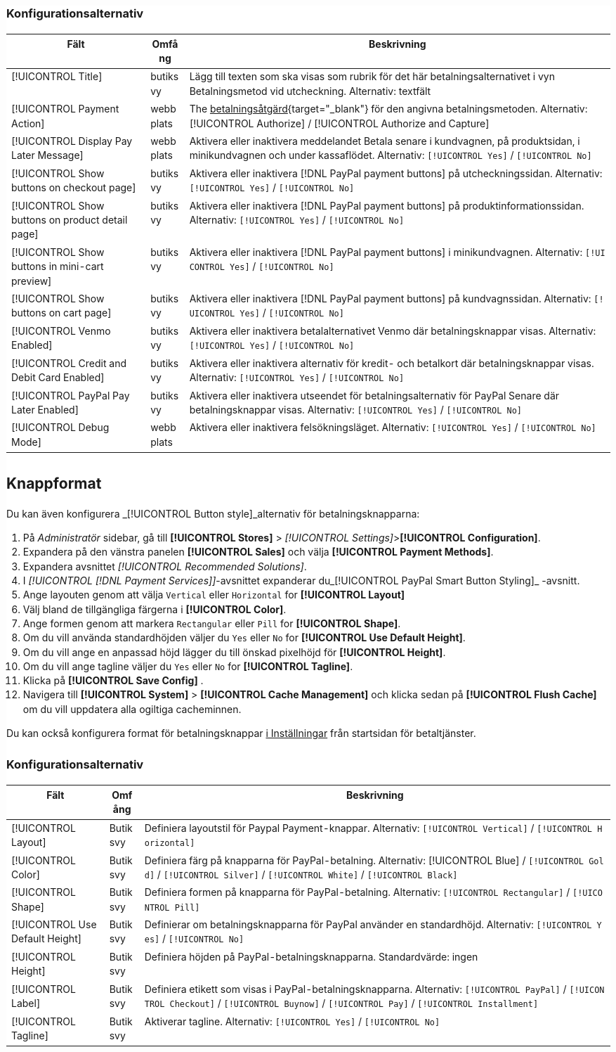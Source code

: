 ### Konfigurationsalternativ

| Fält | Omfång | Beskrivning |
|---|---|---|
| [!UICONTROL Title] | butiksvy | Lägg till texten som ska visas som rubrik för det här betalningsalternativet i vyn Betalningsmetod vid utcheckning. Alternativ: textfält |
| [!UICONTROL Payment Action] | webbplats | The [betalningsåtgärd](https://docs.magento.com/user-guide/configuration/sales/payment-methods.html#payment-actions){target="_blank"} för den angivna betalningsmetoden. Alternativ: [!UICONTROL Authorize] / [!UICONTROL Authorize and Capture] |
| [!UICONTROL Display Pay Later Message] | webbplats | Aktivera eller inaktivera meddelandet Betala senare i kundvagnen, på produktsidan, i minikundvagnen och under kassaflödet. Alternativ: `[!UICONTROL Yes]` / `[!UICONTROL No]` |
| [!UICONTROL Show buttons on checkout page] | butiksvy | Aktivera eller inaktivera [!DNL PayPal payment buttons] på utcheckningssidan. Alternativ: `[!UICONTROL Yes]` / `[!UICONTROL No]` |
| [!UICONTROL Show buttons on product detail page] | butiksvy | Aktivera eller inaktivera [!DNL PayPal payment buttons] på produktinformationssidan. Alternativ: `[!UICONTROL Yes]` / `[!UICONTROL No]` |
| [!UICONTROL Show buttons in mini-cart preview] | butiksvy | Aktivera eller inaktivera [!DNL PayPal payment buttons] i minikundvagnen. Alternativ: `[!UICONTROL Yes]` / `[!UICONTROL No]` |
| [!UICONTROL Show buttons on cart page] | butiksvy | Aktivera eller inaktivera [!DNL PayPal payment buttons] på kundvagnssidan. Alternativ: `[!UICONTROL Yes]` / `[!UICONTROL No]` |
| [!UICONTROL Venmo Enabled] | butiksvy | Aktivera eller inaktivera betalalternativet Venmo där betalningsknappar visas. Alternativ: `[!UICONTROL Yes]` / `[!UICONTROL No]` |
| [!UICONTROL Credit and Debit Card Enabled] | butiksvy | Aktivera eller inaktivera alternativ för kredit- och betalkort där betalningsknappar visas. Alternativ: `[!UICONTROL Yes]` / `[!UICONTROL No]` |
| [!UICONTROL PayPal Pay Later Enabled] | butiksvy | Aktivera eller inaktivera utseendet för betalningsalternativ för PayPal Senare där betalningsknappar visas. Alternativ: `[!UICONTROL Yes]` / `[!UICONTROL No]` |
| [!UICONTROL Debug Mode] | webbplats | Aktivera eller inaktivera felsökningsläget. Alternativ: `[!UICONTROL Yes]` / `[!UICONTROL No]` |

## Knappformat

Du kan även konfigurera _[!UICONTROL Button style]_alternativ för betalningsknapparna:

1. På _Administratör_ sidebar, gå till **[!UICONTROL Stores]** > _[!UICONTROL Settings]_>**[!UICONTROL Configuration]**.
1. Expandera på den vänstra panelen **[!UICONTROL Sales]** och välja **[!UICONTROL Payment Methods]**.
1. Expandera avsnittet _[!UICONTROL Recommended Solutions]_.
1. I _[!UICONTROL [!DNL Payment Services]]_-avsnittet expanderar du_[!UICONTROL PayPal Smart Button Styling]_ -avsnitt.
1. Ange layouten genom att välja `Vertical` eller `Horizontal` for **[!UICONTROL Layout]**
1. Välj bland de tillgängliga färgerna i **[!UICONTROL Color]**.
1. Ange formen genom att markera `Rectangular` eller `Pill` for **[!UICONTROL Shape]**.
1. Om du vill använda standardhöjden väljer du `Yes` eller `No` for **[!UICONTROL Use Default Height]**.
1. Om du vill ange en anpassad höjd lägger du till önskad pixelhöjd för **[!UICONTROL Height]**.
1. Om du vill ange tagline väljer du `Yes` eller `No` for **[!UICONTROL Tagline]**.
1. Klicka på **[!UICONTROL Save Config]** .
1. Navigera till **[!UICONTROL System]** > **[!UICONTROL Cache Management]** och klicka sedan på **[!UICONTROL Flush Cache]** om du vill uppdatera alla ogiltiga cacheminnen.

Du kan också konfigurera format för betalningsknappar [i Inställningar](settings.md#button-style) från startsidan för betaltjänster.

### Konfigurationsalternativ

| Fält | Omfång | Beskrivning |
|--- |--- |--- |
| [!UICONTROL Layout] | Butiksvy | Definiera layoutstil för Paypal Payment-knappar. Alternativ: `[!UICONTROL Vertical]` / `[!UICONTROL Horizontal]` |
| [!UICONTROL Color] | Butiksvy | Definiera färg på knapparna för PayPal-betalning. Alternativ: [!UICONTROL Blue] / `[!UICONTROL Gold]` / `[!UICONTROL Silver]` / `[!UICONTROL White]` / `[!UICONTROL Black]` |
| [!UICONTROL Shape] | Butiksvy | Definiera formen på knapparna för PayPal-betalning. Alternativ: `[!UICONTROL Rectangular]` / `[!UICONTROL Pill]` |
| [!UICONTROL Use Default Height] | Butiksvy | Definierar om betalningsknapparna för PayPal använder en standardhöjd. Alternativ: `[!UICONTROL Yes]` / `[!UICONTROL No]` |
| [!UICONTROL Height] | Butiksvy | Definiera höjden på PayPal-betalningsknapparna. Standardvärde: ingen |
| [!UICONTROL Label] | Butiksvy | Definiera etikett som visas i PayPal-betalningsknapparna. Alternativ: `[!UICONTROL PayPal]` / `[!UICONTROL Checkout]` / `[!UICONTROL Buynow]` / `[!UICONTROL Pay]` / `[!UICONTROL Installment]` |
| [!UICONTROL Tagline] | Butiksvy | Aktiverar tagline. Alternativ: `[!UICONTROL Yes]` / `[!UICONTROL No]` |